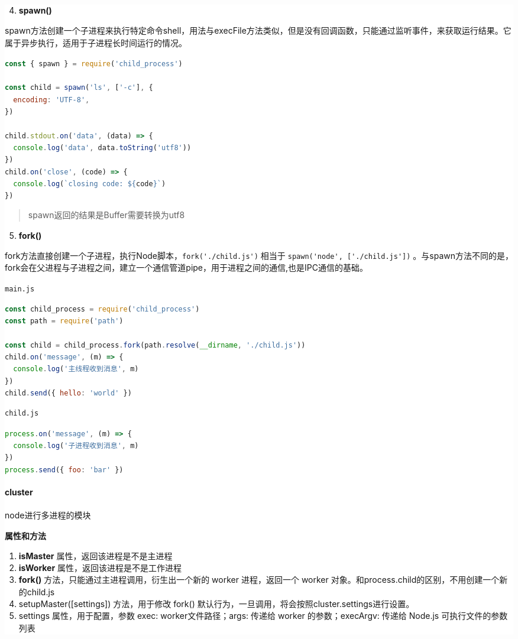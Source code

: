 4. **spawn()**

spawn方法创建一个子进程来执行特定命令shell，用法与execFile方法类似，但是没有回调函数，只能通过监听事件，来获取运行结果。它属于异步执行，适用于子进程长时间运行的情况。

```js
const { spawn } = require('child_process')

const child = spawn('ls', ['-c'], {
  encoding: 'UTF-8',
})

child.stdout.on('data', (data) => {
  console.log('data', data.toString('utf8'))
})
child.on('close', (code) => {
  console.log(`closing code: ${code}`)
})
```

> spawn返回的结果是Buffer需要转换为utf8

5. **fork()**

fork方法直接创建一个子进程，执行Node脚本，`fork('./child.js')` 相当于 `spawn('node', ['./child.js'])` 。与spawn方法不同的是，fork会在父进程与子进程之间，建立一个通信管道pipe，用于进程之间的通信,也是IPC通信的基础。

`main.js`

```js
const child_process = require('child_process')
const path = require('path')

const child = child_process.fork(path.resolve(__dirname, './child.js'))
child.on('message', (m) => {
  console.log('主线程收到消息', m)
})
child.send({ hello: 'world' })
```

`child.js`

```js
process.on('message', (m) => {
  console.log('子进程收到消息', m)
})
process.send({ foo: 'bar' })
```

#### cluster

node进行多进程的模块

**属性和方法**

1. **isMaster** 属性，返回该进程是不是主进程
2. **isWorker** 属性，返回该进程是不是工作进程
3. **fork()** 方法，只能通过主进程调用，衍生出一个新的 worker 进程，返回一个 worker 对象。和process.child的区别，不用创建一个新的child.js
4. setupMaster([settings]) 方法，用于修改 fork() 默认行为，一旦调用，将会按照cluster.settings进行设置。
5. settings 属性，用于配置，参数 exec: worker文件路径；args: 传递给 worker 的参数；execArgv: 传递给 Node.js 可执行文件的参数列表
